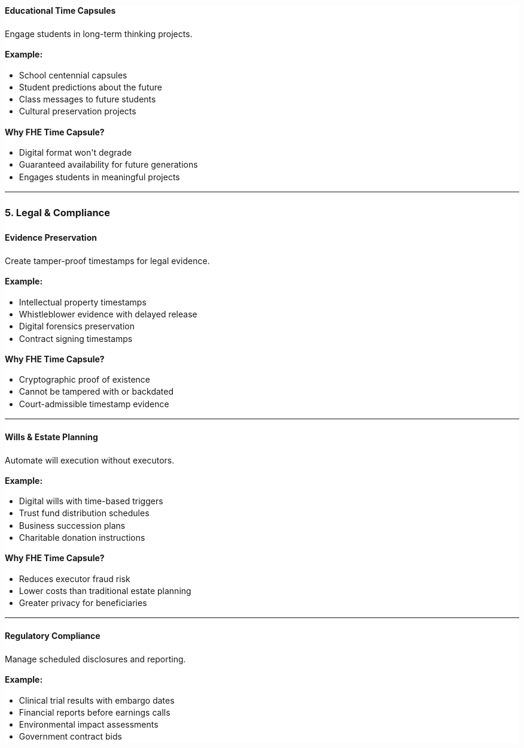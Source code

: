 
#### **Educational Time Capsules**
Engage students in long-term thinking projects.

**Example:**
- School centennial capsules
- Student predictions about the future
- Class messages to future students
- Cultural preservation projects

**Why FHE Time Capsule?**
- Digital format won't degrade
- Guaranteed availability for future generations
- Engages students in meaningful projects

---

### 5. Legal & Compliance

#### **Evidence Preservation**
Create tamper-proof timestamps for legal evidence.

**Example:**
- Intellectual property timestamps
- Whistleblower evidence with delayed release
- Digital forensics preservation
- Contract signing timestamps

**Why FHE Time Capsule?**
- Cryptographic proof of existence
- Cannot be tampered with or backdated
- Court-admissible timestamp evidence

---

#### **Wills & Estate Planning**
Automate will execution without executors.

**Example:**
- Digital wills with time-based triggers
- Trust fund distribution schedules
- Business succession plans
- Charitable donation instructions

**Why FHE Time Capsule?**
- Reduces executor fraud risk
- Lower costs than traditional estate planning
- Greater privacy for beneficiaries

---

#### **Regulatory Compliance**
Manage scheduled disclosures and reporting.

**Example:**
- Clinical trial results with embargo dates
- Financial reports before earnings calls
- Environmental impact assessments
- Government contract bids
